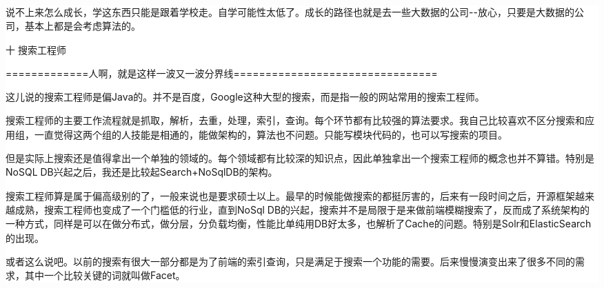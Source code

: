 说不上来怎么成长，学这东西只能是跟着学校走。自学可能性太低了。成长的路径也就是去一些大数据的公司--放心，只要是大数据的公司，基本上都是会考虑算法的。

十 搜索工程师

=============人啊，就是这样一波又一波分界线================================

这儿说的搜索工程师是偏Java的。并不是百度，Google这种大型的搜索，而是指一般的网站常用的搜索工程师。

搜索工程师的主要工作流程就是抓取，解析，去重，处理，索引，查询。每个环节都有比较强的算法要求。我自己比较喜欢不区分搜索和应用组，一直觉得这两个组的人技能是相通的，能做架构的，算法也不问题。只能写模块代码的，也可以写搜索的项目。

但是实际上搜索还是值得拿出一个单独的领域的。每个领域都有比较深的知识点，因此单独拿出一个搜索工程师的概念也并不算错。特别是NoSQL DB兴起之后，我还是比较起Search+NoSqlDB的架构。

搜索工程师算是属于偏高级别的了，一般来说也是要求硕士以上。最早的时候能做搜索的都挺厉害的，后来有一段时间之后，开源框架越来越成熟，搜索工程师也变成了一个门槛低的行业，直到NoSql DB的兴起，搜索并不是局限于是来做前端模糊搜索了，反而成了系统架构的一种方式，同样是可以在做分布式，做分层，分负载均衡，性能比单纯用DB好太多，也解析了Cache的问题。特别是Solr和ElasticSearch的出现。

或者这么说吧。以前的搜索有很大一部分都是为了前端的索引查询，只是满足于搜索一个功能的需要。后来慢慢演变出来了很多不同的需求，其中一个比较关键的词就叫做Facet。

